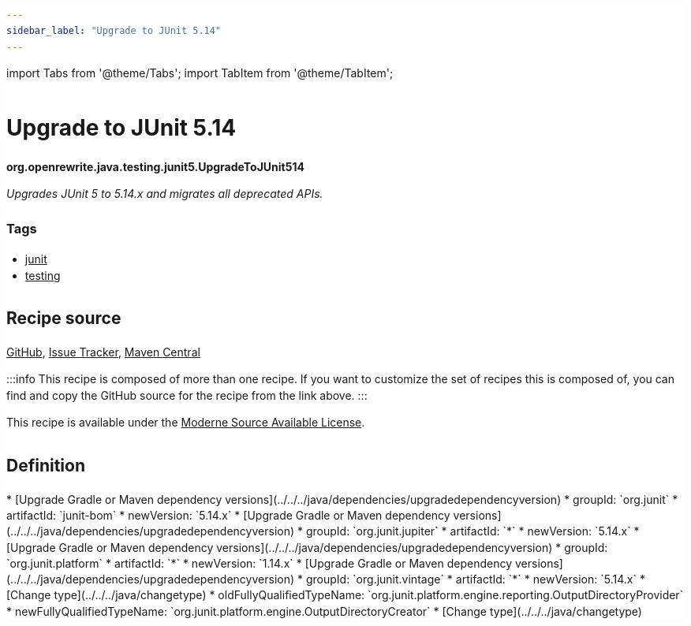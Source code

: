 ```yaml
---
sidebar_label: "Upgrade to JUnit 5.14"
---
```


import Tabs from '@theme/Tabs';
import TabItem from '@theme/TabItem';

# Upgrade to JUnit 5.14

**org.openrewrite.java.testing.junit5.UpgradeToJUnit514**

_Upgrades JUnit 5 to 5.14.x and migrates all deprecated APIs._

### Tags

* [junit](/reference/recipes-by-tag#junit)
* [testing](/reference/recipes-by-tag#testing)

## Recipe source

[GitHub](https://github.com/openrewrite/rewrite-testing-frameworks/blob/main/src/main/resources/META-INF/rewrite/junit5.yml), 
[Issue Tracker](https://github.com/openrewrite/rewrite-testing-frameworks/issues), 
[Maven Central](https://central.sonatype.com/artifact/org.openrewrite.recipe/rewrite-testing-frameworks/)

:::info
This recipe is composed of more than one recipe. If you want to customize the set of recipes this is composed of, you can find and copy the GitHub source for the recipe from the link above.
:::

This recipe is available under the [Moderne Source Available License](https://docs.moderne.io/licensing/moderne-source-available-license).


## Definition

<Tabs groupId="recipeType">
<TabItem value="recipe-list" label="Recipe List" >
* [Upgrade Gradle or Maven dependency versions](../../../java/dependencies/upgradedependencyversion)
  * groupId: `org.junit`
  * artifactId: `junit-bom`
  * newVersion: `5.14.x`
* [Upgrade Gradle or Maven dependency versions](../../../java/dependencies/upgradedependencyversion)
  * groupId: `org.junit.jupiter`
  * artifactId: `*`
  * newVersion: `5.14.x`
* [Upgrade Gradle or Maven dependency versions](../../../java/dependencies/upgradedependencyversion)
  * groupId: `org.junit.platform`
  * artifactId: `*`
  * newVersion: `1.14.x`
* [Upgrade Gradle or Maven dependency versions](../../../java/dependencies/upgradedependencyversion)
  * groupId: `org.junit.vintage`
  * artifactId: `*`
  * newVersion: `5.14.x`
* [Change type](../../../java/changetype)
  * oldFullyQualifiedTypeName: `org.junit.platform.engine.reporting.OutputDirectoryProvider`
  * newFullyQualifiedTypeName: `org.junit.platform.engine.OutputDirectoryCreator`
* [Change type](../../../java/changetype)